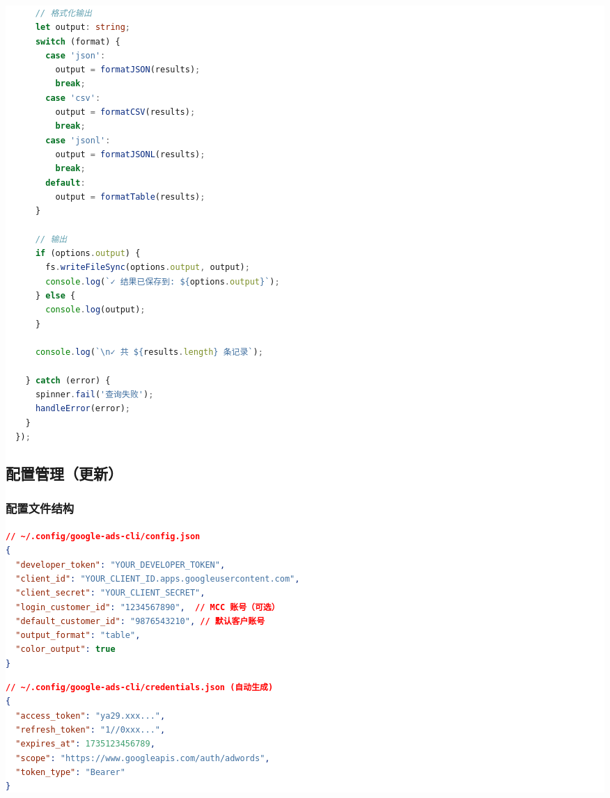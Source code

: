 ```typescript
      // 格式化输出
      let output: string;
      switch (format) {
        case 'json':
          output = formatJSON(results);
          break;
        case 'csv':
          output = formatCSV(results);
          break;
        case 'jsonl':
          output = formatJSONL(results);
          break;
        default:
          output = formatTable(results);
      }

      // 输出
      if (options.output) {
        fs.writeFileSync(options.output, output);
        console.log(`✓ 结果已保存到: ${options.output}`);
      } else {
        console.log(output);
      }

      console.log(`\n✓ 共 ${results.length} 条记录`);

    } catch (error) {
      spinner.fail('查询失败');
      handleError(error);
    }
  });
```

## 配置管理（更新）

### 配置文件结构

```json
// ~/.config/google-ads-cli/config.json
{
  "developer_token": "YOUR_DEVELOPER_TOKEN",
  "client_id": "YOUR_CLIENT_ID.apps.googleusercontent.com",
  "client_secret": "YOUR_CLIENT_SECRET",
  "login_customer_id": "1234567890",  // MCC 账号（可选）
  "default_customer_id": "9876543210", // 默认客户账号
  "output_format": "table",
  "color_output": true
}
```

```json
// ~/.config/google-ads-cli/credentials.json (自动生成)
{
  "access_token": "ya29.xxx...",
  "refresh_token": "1//0xxx...",
  "expires_at": 1735123456789,
  "scope": "https://www.googleapis.com/auth/adwords",
  "token_type": "Bearer"
}
```
